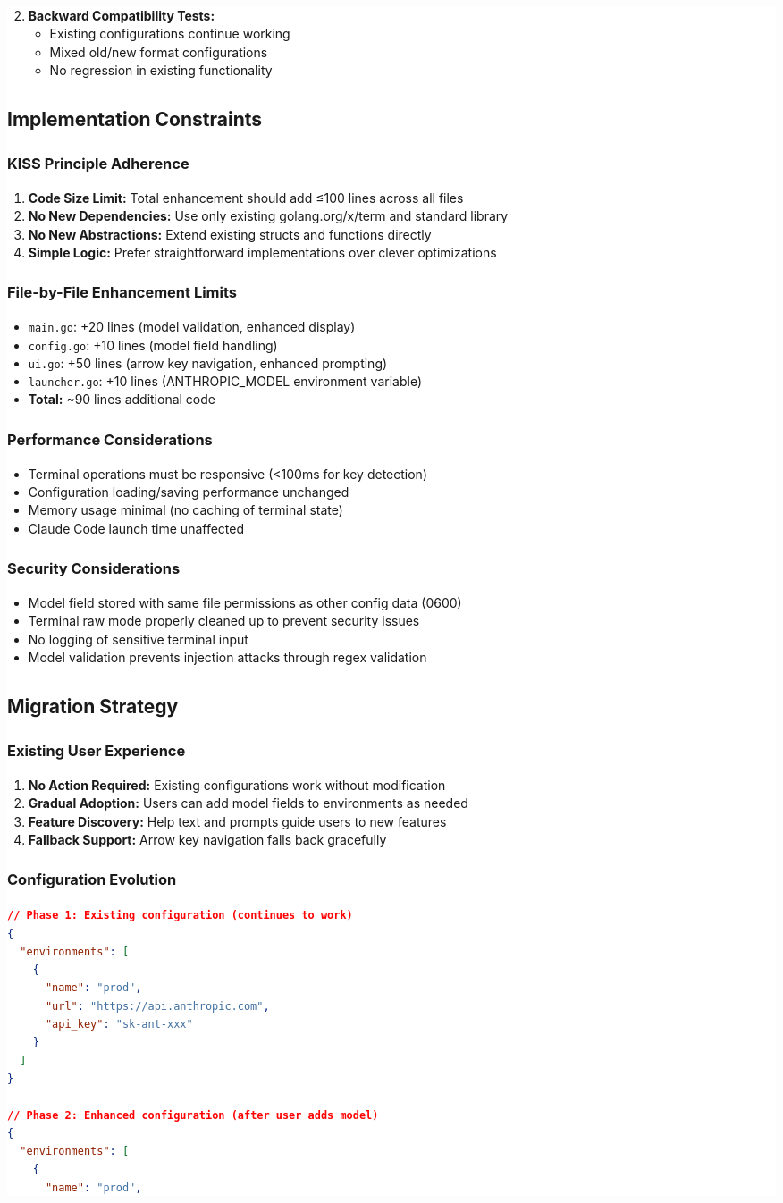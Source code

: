 2. **Backward Compatibility Tests:**
   - Existing configurations continue working
   - Mixed old/new format configurations
   - No regression in existing functionality

## Implementation Constraints

### KISS Principle Adherence

1. **Code Size Limit:** Total enhancement should add ≤100 lines across all files
2. **No New Dependencies:** Use only existing golang.org/x/term and standard library  
3. **No New Abstractions:** Extend existing structs and functions directly
4. **Simple Logic:** Prefer straightforward implementations over clever optimizations

### File-by-File Enhancement Limits

- `main.go`: +20 lines (model validation, enhanced display)
- `config.go`: +10 lines (model field handling) 
- `ui.go`: +50 lines (arrow key navigation, enhanced prompting)
- `launcher.go`: +10 lines (ANTHROPIC_MODEL environment variable)
- **Total:** ~90 lines additional code

### Performance Considerations

- Terminal operations must be responsive (<100ms for key detection)
- Configuration loading/saving performance unchanged
- Memory usage minimal (no caching of terminal state)
- Claude Code launch time unaffected

### Security Considerations

- Model field stored with same file permissions as other config data (0600)
- Terminal raw mode properly cleaned up to prevent security issues
- No logging of sensitive terminal input
- Model validation prevents injection attacks through regex validation

## Migration Strategy

### Existing User Experience

1. **No Action Required:** Existing configurations work without modification
2. **Gradual Adoption:** Users can add model fields to environments as needed
3. **Feature Discovery:** Help text and prompts guide users to new features
4. **Fallback Support:** Arrow key navigation falls back gracefully

### Configuration Evolution

```json
// Phase 1: Existing configuration (continues to work)
{
  "environments": [
    {
      "name": "prod",
      "url": "https://api.anthropic.com", 
      "api_key": "sk-ant-xxx"
    }
  ]
}

// Phase 2: Enhanced configuration (after user adds model)
{
  "environments": [
    {
      "name": "prod",
```